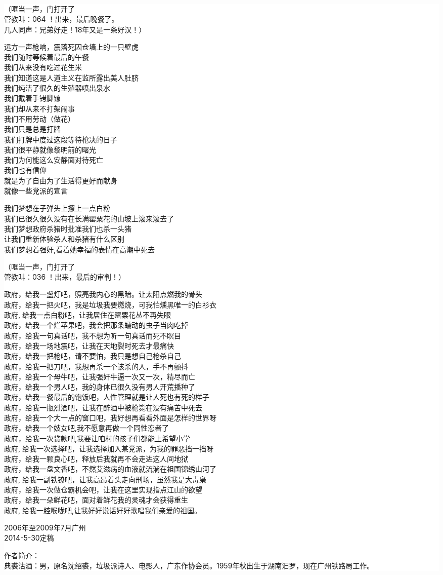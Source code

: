 （哐当一声，门打开了  
管教叫：064 ！出来，最后晚餐了。  
几人同声：兄弟好走！18年又是一条好汉！）  

远方一声枪响，震落死囚仓墙上的一只壁虎  
我们随时等候着最后的午餐  
我们从来没有吃过花生米  
我们知道这是人道主义在监所露出美人肚脐  
我们纯洁了很久的生殖器喷出泉水  
我们戴着手铐脚镣  
我们却从来不打架闹事  
我们不用劳动（做花）  
我们只是总是打牌  
我们打牌中度过这段等待枪决的日子  
我们很平静就像黎明前的曙光  
我们为何能这么安静面对待死亡  
我们也有信仰  
就是为了自由为了生活得更好而献身  
就像一些党派的宣言  

我们梦想在子弹头上擦上一点白粉  
我们已很久很久没有在长满罂粟花的山坡上滚来滚去了  
我们梦想政府杀猪时批准我们也杀一头猪  
让我们重新体验杀人和杀猪有什么区别  
我们梦想着强奸,看着她幸福的表情在高潮中死去  

（哐当一声，门打开了  
管教叫：036 ！出来，最后的审判！）  

政府，给我一盏灯吧，照亮我内心的黑暗。让太阳点燃我的骨头  
政府，给我一把火吧，我是垃圾我要燃烧，可我怕燻黑唯一的白衫衣  
政府, 给我一点白粉吧，让我居住在罂粟花丛不再失眼  
政府，给我一个烂苹果吧，我会把那条蠕动的虫子当肉吃掉  
政府，给我一句真话吧，我不想为听一句真话而死不瞑目  
政府，给我一场地震吧，让我在天地裂时死去才最痛快  
政府，给我一把枪吧，请不要怕，我只是想自己枪杀自己  
政府，给我一把刀吧，我想再杀一个该杀的人，手不再颤抖  
政府，给我一个母牛吧，让我强奸牛逼一次又一次，精尽而亡  
政府，给我一个男人吧，我的身体已很久没有男人开荒播种了  
政府，给我一餐最后的饱饭吧，人性管理就是让人死也有死的样子  
政府，给我一瓶烈酒吧，让我在醉酒中被枪毙在没有痛苦中死去  
政府，给我一个大一点的窗口吧，我好想再看看外面是怎样的世界呀  
政府，给我一个妓女吧,我不愿意再做一个同性恋者了  
政府，给我一次贷款吧,我要让咱村的孩子们都能上希望小学  
政府, 给我一次选择吧，让我选择加入某党派，为我的罪恶挡一挡呀  
政府，给我一颗良心吧，释放后我就再不会走进这人间地狱  
政府，给我一盘文香吧，不然艾滋病的血液就流淌在祖国锦绣山河了  
政府, 给我一副铁镣吧，让我高昂着头走向刑场，虽然我是大毒枭  
政府，给我一次做仓霸机会吧，让我在这里实现指点江山的欲望  
政府，给我一朵鲜花吧，面对着鲜花我的灵魂才会获得重生  
政府, 给我一腔喉咙吧,让我好好说话好好歌唱我们亲爱的祖国。  

2006年至2009年7月广州  
2014-5-30定稿  

作者简介：  
典裘沽酒：男，原名沈绍裘，垃圾派诗人、电影人，广东作协会员。1959年秋出生于湖南汨罗，现在广州铁路局工作。
